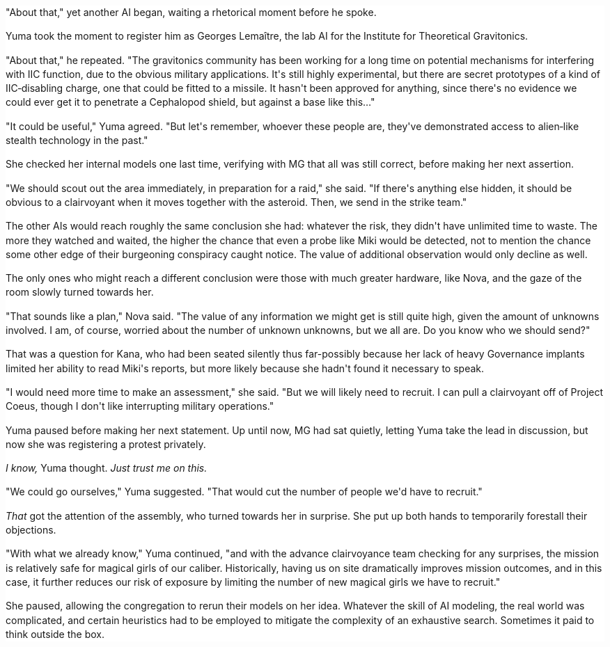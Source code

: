 "About that," yet another AI began, waiting a rhetorical moment before he spoke.

Yuma took the moment to register him as Georges Lemaître, the lab AI for the Institute for Theoretical Gravitonics.

"About that," he repeated. "The gravitonics community has been working for a long time on potential mechanisms for interfering with IIC function, due to the obvious military applications. It's still highly experimental, but there are secret prototypes of a kind of IIC‐disabling charge, one that could be fitted to a missile. It hasn't been approved for anything, since there's no evidence we could ever get it to penetrate a Cephalopod shield, but against a base like this…"

"It could be useful," Yuma agreed. "But let's remember, whoever these people are, they've demonstrated access to alien‐like stealth technology in the past."

She checked her internal models one last time, verifying with MG that all was still correct, before making her next assertion.

"We should scout out the area immediately, in preparation for a raid," she said. "If there's anything else hidden, it should be obvious to a clairvoyant when it moves together with the asteroid. Then, we send in the strike team."

The other AIs would reach roughly the same conclusion she had: whatever the risk, they didn't have unlimited time to waste. The more they watched and waited, the higher the chance that even a probe like Miki would be detected, not to mention the chance some other edge of their burgeoning conspiracy caught notice. The value of additional observation would only decline as well.

The only ones who might reach a different conclusion were those with much greater hardware, like Nova, and the gaze of the room slowly turned towards her.

"That sounds like a plan," Nova said. "The value of any information we might get is still quite high, given the amount of unknowns involved. I am, of course, worried about the number of unknown unknowns, but we all are. Do you know who we should send?"

That was a question for Kana, who had been seated silently thus far-possibly because her lack of heavy Governance implants limited her ability to read Miki's reports, but more likely because she hadn't found it necessary to speak.

"I would need more time to make an assessment," she said. "But we will likely need to recruit. I can pull a clairvoyant off of Project Coeus, though I don't like interrupting military operations."

Yuma paused before making her next statement. Up until now, MG had sat quietly, letting Yuma take the lead in discussion, but now she was registering a protest privately.

*I know,* Yuma thought. *Just trust me on this.*

"We could go ourselves," Yuma suggested. "That would cut the number of people we'd have to recruit."

*That* got the attention of the assembly, who turned towards her in surprise. She put up both hands to temporarily forestall their objections.

"With what we already know," Yuma continued, "and with the advance clairvoyance team checking for any surprises, the mission is relatively safe for magical girls of our caliber. Historically, having us on site dramatically improves mission outcomes, and in this case, it further reduces our risk of exposure by limiting the number of new magical girls we have to recruit."

She paused, allowing the congregation to rerun their models on her idea. Whatever the skill of AI modeling, the real world was complicated, and certain heuristics had to be employed to mitigate the complexity of an exhaustive search. Sometimes it paid to think outside the box.
